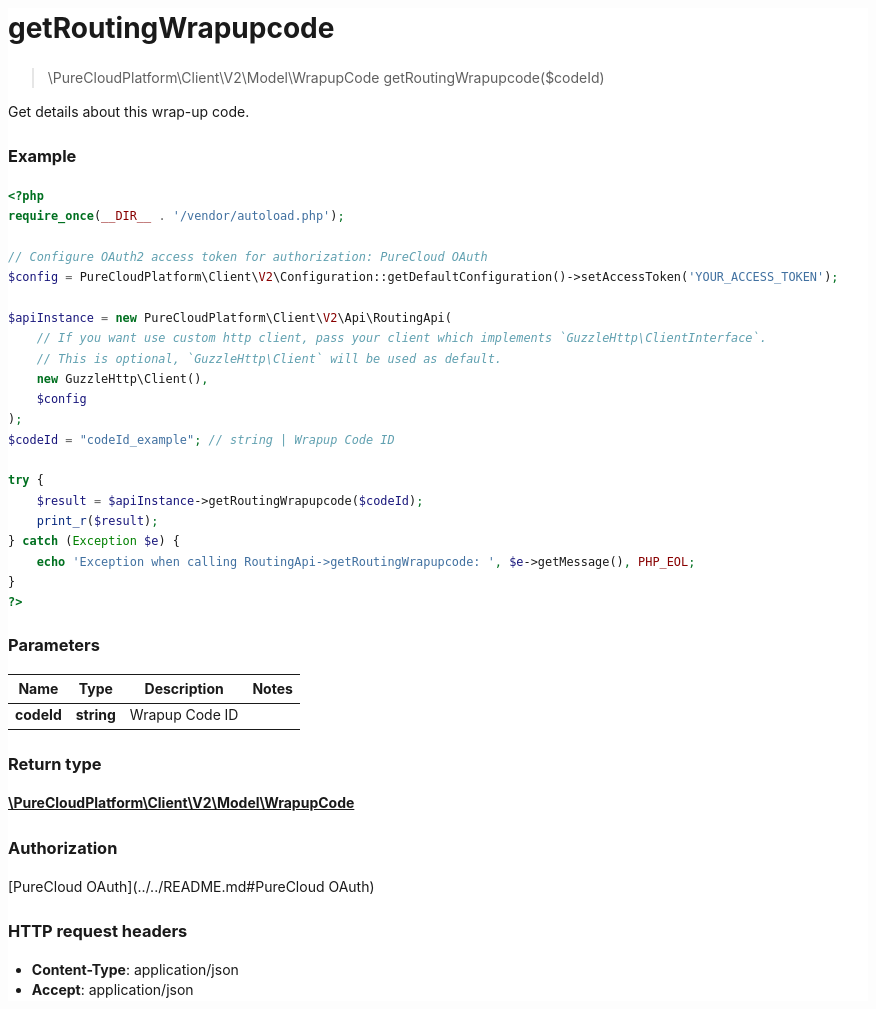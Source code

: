 # **getRoutingWrapupcode**
> \PureCloudPlatform\Client\V2\Model\WrapupCode getRoutingWrapupcode($codeId)

Get details about this wrap-up code.



### Example
```php
<?php
require_once(__DIR__ . '/vendor/autoload.php');

// Configure OAuth2 access token for authorization: PureCloud OAuth
$config = PureCloudPlatform\Client\V2\Configuration::getDefaultConfiguration()->setAccessToken('YOUR_ACCESS_TOKEN');

$apiInstance = new PureCloudPlatform\Client\V2\Api\RoutingApi(
    // If you want use custom http client, pass your client which implements `GuzzleHttp\ClientInterface`.
    // This is optional, `GuzzleHttp\Client` will be used as default.
    new GuzzleHttp\Client(),
    $config
);
$codeId = "codeId_example"; // string | Wrapup Code ID

try {
    $result = $apiInstance->getRoutingWrapupcode($codeId);
    print_r($result);
} catch (Exception $e) {
    echo 'Exception when calling RoutingApi->getRoutingWrapupcode: ', $e->getMessage(), PHP_EOL;
}
?>
```

### Parameters

Name | Type | Description  | Notes
------------- | ------------- | ------------- | -------------
 **codeId** | **string**| Wrapup Code ID |

### Return type

[**\PureCloudPlatform\Client\V2\Model\WrapupCode**](../Model/WrapupCode.md)

### Authorization

[PureCloud OAuth](../../README.md#PureCloud OAuth)

### HTTP request headers

 - **Content-Type**: application/json
 - **Accept**: application/json
